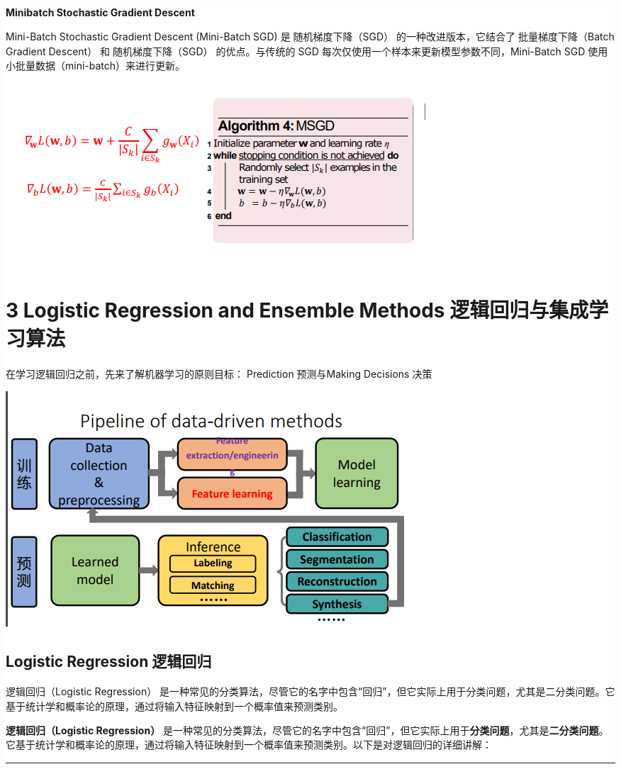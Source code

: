 **Minibatch Stochastic Gradient Descent**

Mini-Batch Stochastic Gradient Descent (Mini-Batch SGD) 是 随机梯度下降（SGD） 的一种改进版本，它结合了 批量梯度下降（Batch Gradient Descent） 和 随机梯度下降（SGD） 的优点。与传统的 SGD 每次仅使用一个样本来更新模型参数不同，Mini-Batch SGD 使用小批量数据（mini-batch）来进行更新。

![mini-batch](image-11.png)
# 3 Logistic Regression and Ensemble Methods 逻辑回归与集成学习算法

在学习逻辑回归之前，先来了解机器学习的原则目标： Prediction 预测与Making Decisions 决策

![pipeline of data-driven methods](image-12.png)

## Logistic Regression 逻辑回归

逻辑回归（Logistic Regression） 是一种常见的分类算法，尽管它的名字中包含“回归”，但它实际上用于分类问题，尤其是二分类问题。它基于统计学和概率论的原理，通过将输入特征映射到一个概率值来预测类别。

**逻辑回归（Logistic Regression）** 是一种常见的分类算法，尽管它的名字中包含“回归”，但它实际上用于**分类问题**，尤其是**二分类问题**。它基于统计学和概率论的原理，通过将输入特征映射到一个概率值来预测类别。以下是对逻辑回归的详细讲解：

---